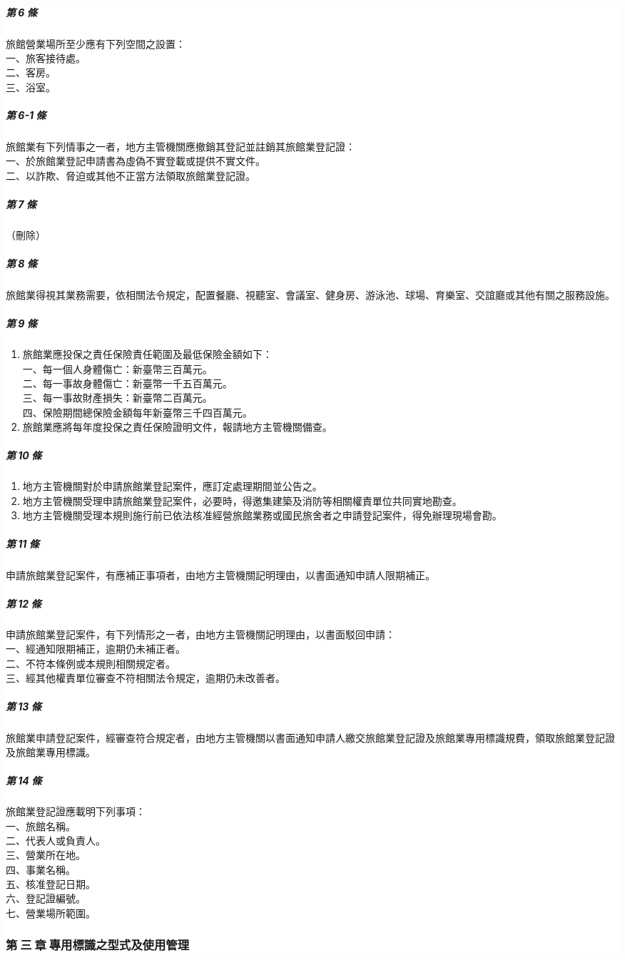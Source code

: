 ##### 第 6 條
旅館營業場所至少應有下列空間之設置：  
一、旅客接待處。  
二、客房。  
三、浴室。

##### 第 6-1 條
旅館業有下列情事之一者，地方主管機關應撤銷其登記並註銷其旅館業登記證：  
一、於旅館業登記申請書為虛偽不實登載或提供不實文件。  
二、以詐欺、脅迫或其他不正當方法領取旅館業登記證。

##### 第 7 條
（刪除）

##### 第 8 條
旅館業得視其業務需要，依相關法令規定，配置餐廳、視聽室、會議室、健身房、游泳池、球場、育樂室、交誼廳或其他有關之服務設施。

##### 第 9 條
1. 旅館業應投保之責任保險責任範圍及最低保險金額如下：  
一、每一個人身體傷亡：新臺幣三百萬元。  
二、每一事故身體傷亡：新臺幣一千五百萬元。  
三、每一事故財產損失：新臺幣二百萬元。  
四、保險期間總保險金額每年新臺幣三千四百萬元。
1. 旅館業應將每年度投保之責任保險證明文件，報請地方主管機關備查。

##### 第 10 條
1. 地方主管機關對於申請旅館業登記案件，應訂定處理期間並公告之。
1. 地方主管機關受理申請旅館業登記案件，必要時，得邀集建築及消防等相關權責單位共同實地勘查。
1. 地方主管機關受理本規則施行前已依法核准經營旅館業務或國民旅舍者之申請登記案件，得免辦理現場會勘。

##### 第 11 條
申請旅館業登記案件，有應補正事項者，由地方主管機關記明理由，以書面通知申請人限期補正。

##### 第 12 條
申請旅館業登記案件，有下列情形之一者，由地方主管機關記明理由，以書面駁回申請：  
一、經通知限期補正，逾期仍未補正者。  
二、不符本條例或本規則相關規定者。  
三、經其他權責單位審查不符相關法令規定，逾期仍未改善者。

##### 第 13 條
旅館業申請登記案件，經審查符合規定者，由地方主管機關以書面通知申請人繳交旅館業登記證及旅館業專用標識規費，領取旅館業登記證及旅館業專用標識。

##### 第 14 條
旅館業登記證應載明下列事項：  
一、旅館名稱。  
二、代表人或負責人。  
三、營業所在地。  
四、事業名稱。  
五、核准登記日期。  
六、登記證編號。  
七、營業場所範圍。

### 第 三 章 專用標識之型式及使用管理
